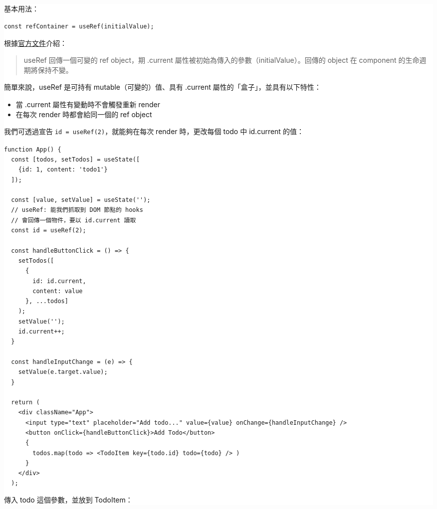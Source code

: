基本用法：

```javascript=
const refContainer = useRef(initialValue);
```

根據[官方文件](https://zh-hant.reactjs.org/docs/hooks-reference.html#useref)介紹：

> useRef 回傳一個可變的 ref object，期 .current 屬性被初始為傳入的參數（initialValue）。回傳的 object 在 component 的生命週期將保持不變。

簡單來說，useRef 是可持有 mutable（可變的）值、具有 .current 屬性的「盒子」，並具有以下特性：
- 當 .current 屬性有變動時不會觸發重新 render
- 在每次 render 時都會給同一個的 ref object

我們可透過宣告 `id = useRef(2)`，就能夠在每次 render 時，更改每個 todo 中 id.current 的值：

```javascript=
function App() {
  const [todos, setTodos] = useState([
    {id: 1, content: 'todo1'}
  ]);

  const [value, setValue] = useState('');
  // useRef: 能我們抓取到 DOM 節點的 hooks
  // 會回傳一個物件，要以 id.current 讀取
  const id = useRef(2);

  const handleButtonClick = () => {
    setTodos([
      {
        id: id.current,
        content: value
      }, ...todos]
    );
    setValue('');
    id.current++;
  }

  const handleInputChange = (e) => {
    setValue(e.target.value);
  }

  return (
    <div className="App">
      <input type="text" placeholder="Add todo..." value={value} onChange={handleInputChange} />
      <button onClick={handleButtonClick}>Add Todo</button>
      {
        todos.map(todo => <TodoItem key={todo.id} todo={todo} /> ) 
      }
    </div>
  );
```

傳入 todo 這個參數，並放到 TodoItem：
